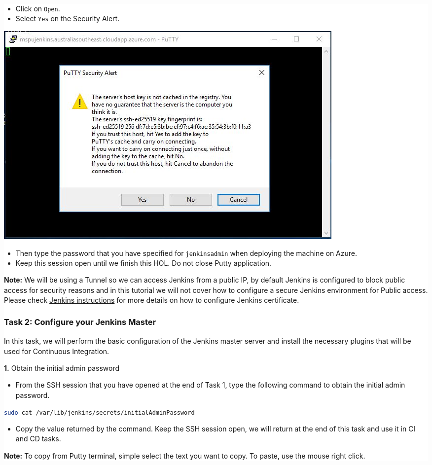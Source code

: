 * Click on `Open`.
* Select `Yes` on the Security Alert.

![Setup SSH Tunnel](<../assets/jenkins2/pre/9.png>)

* Then type the password that you have specified for `jenkinsadmin` when deploying the machine on Azure.
* Keep this session open until we finish this HOL. Do not close Putty application.

**Note:**
We will be using a Tunnel so we can access Jenkins from a public IP, by default Jenkins is configured to block public access for security reasons and in this tutorial we will not cover how to configure a secure Jenkins environment for Public access. Please check [Jenkins instructions](https://jenkins.io/blog/2017/04/20/secure-jenkins-on-azure/) for more details on how to configure Jenkins certificate.

### Task 2: Configure your Jenkins Master
In this task, we will perform the basic configuration of the Jenkins master server and install the necessary plugins that will be used for Continuous Integration.

**1.** Obtain the initial admin password

* From the SSH session that you have opened at the end of Task 1, type the following command to obtain the initial admin password.

``` bash
sudo cat /var/lib/jenkins/secrets/initialAdminPassword
```

* Copy the value returned by the command.
Keep the SSH session open, we will return at the end of this task and use it in CI and CD tasks.

**Note:** To copy from Putty terminal, simple select the text you want to copy. To paste, use the mouse right click. 
